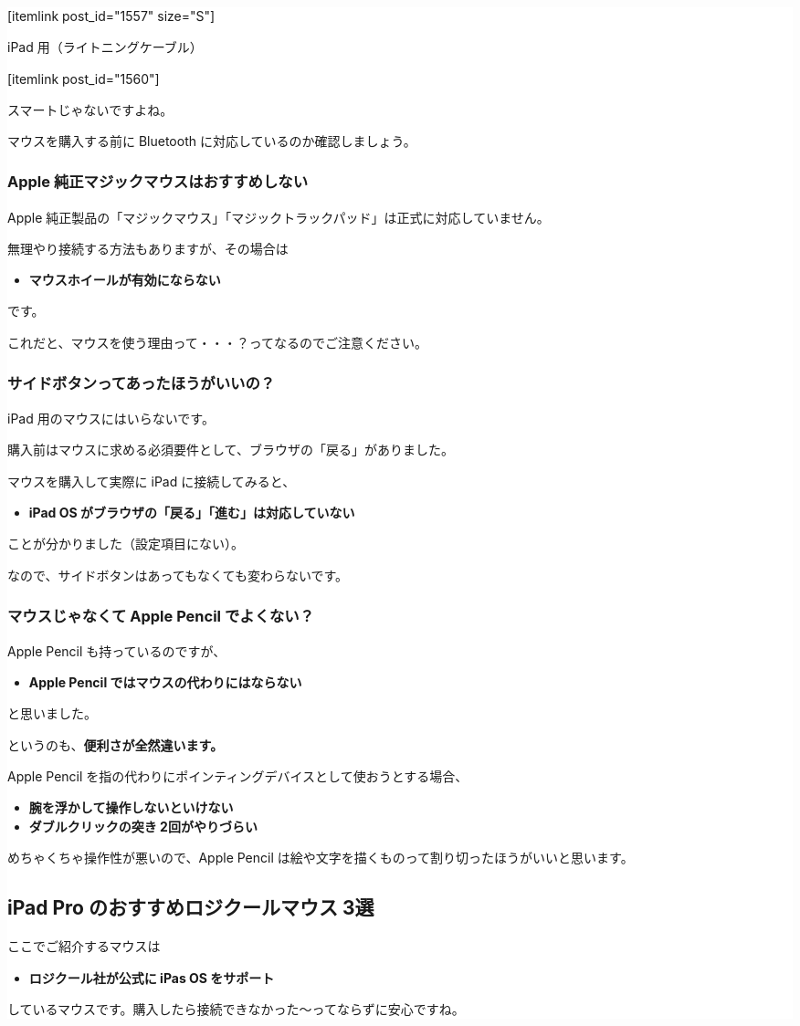 \[itemlink post\_id="1557" size="S"\]

iPad 用（ライトニングケーブル）

\[itemlink post\_id="1560"\]

スマートじゃないですよね。

マウスを購入する前に Bluetooth に対応しているのか確認しましょう。

### Apple 純正マジックマウスはおすすめしない

Apple 純正製品の「マジックマウス」「マジックトラックパッド」は正式に対応していません。

無理やり接続する方法もありますが、その場合は

- **マウスホイールが有効にならない**

です。

これだと、マウスを使う理由って・・・？ってなるのでご注意ください。

### サイドボタンってあったほうがいいの？

iPad 用のマウスにはいらないです。

購入前はマウスに求める必須要件として、ブラウザの「戻る」がありました。

マウスを購入して実際に iPad に接続してみると、

- **iPad OS がブラウザの「戻る」「進む」は対応していない**

ことが分かりました（設定項目にない）。

なので、サイドボタンはあってもなくても変わらないです。

### マウスじゃなくて Apple Pencil でよくない？

Apple Pencil も持っているのですが、

- **Apple Pencil ではマウスの代わりにはならない**

と思いました。

というのも、**便利さが全然違います。**

Apple Pencil を指の代わりにポインティングデバイスとして使おうとする場合、

- **腕を浮かして操作しないといけない**
- **ダブルクリックの突き 2回がやりづらい**

めちゃくちゃ操作性が悪いので、Apple Pencil は絵や文字を描くものって割り切ったほうがいいと思います。

## iPad Pro のおすすめロジクールマウス 3選

ここでご紹介するマウスは

- **ロジクール社が公式に iPas OS をサポート**

しているマウスです。購入したら接続できなかった～ってならずに安心ですね。
